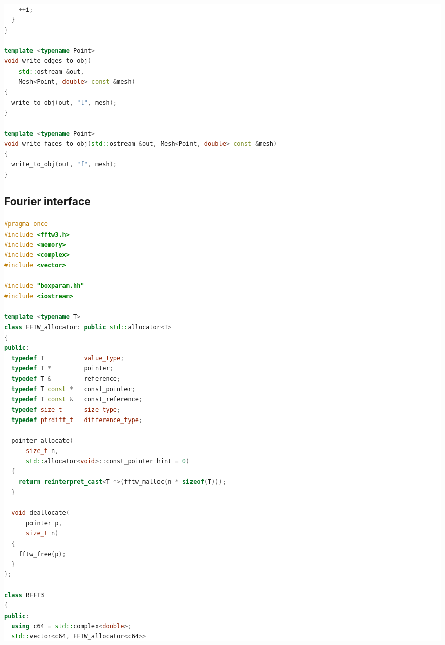 ``` {.cpp file=src/write_obj.hh}
    ++i;
  }
}

template <typename Point>
void write_edges_to_obj(
    std::ostream &out,
    Mesh<Point, double> const &mesh)
{
  write_to_obj(out, "l", mesh);
}

template <typename Point>
void write_faces_to_obj(std::ostream &out, Mesh<Point, double> const &mesh)
{
  write_to_obj(out, "f", mesh);
}
```

## Fourier interface

``` {.cpp file=src/fft.hh}
#pragma once
#include <fftw3.h>
#include <memory>
#include <complex>
#include <vector>

#include "boxparam.hh"
#include <iostream>

template <typename T>
class FFTW_allocator: public std::allocator<T>
{
public:
  typedef T           value_type;
  typedef T *         pointer;
  typedef T &         reference;
  typedef T const *   const_pointer;
  typedef T const &   const_reference;
  typedef size_t      size_type;
  typedef ptrdiff_t   difference_type;

  pointer allocate(
      size_t n,
      std::allocator<void>::const_pointer hint = 0)
  {
    return reinterpret_cast<T *>(fftw_malloc(n * sizeof(T)));
  }

  void deallocate(
      pointer p,
      size_t n)
  {
    fftw_free(p);
  }
};

class RFFT3
{
public:
  using c64 = std::complex<double>;
  std::vector<c64, FFTW_allocator<c64>>
```